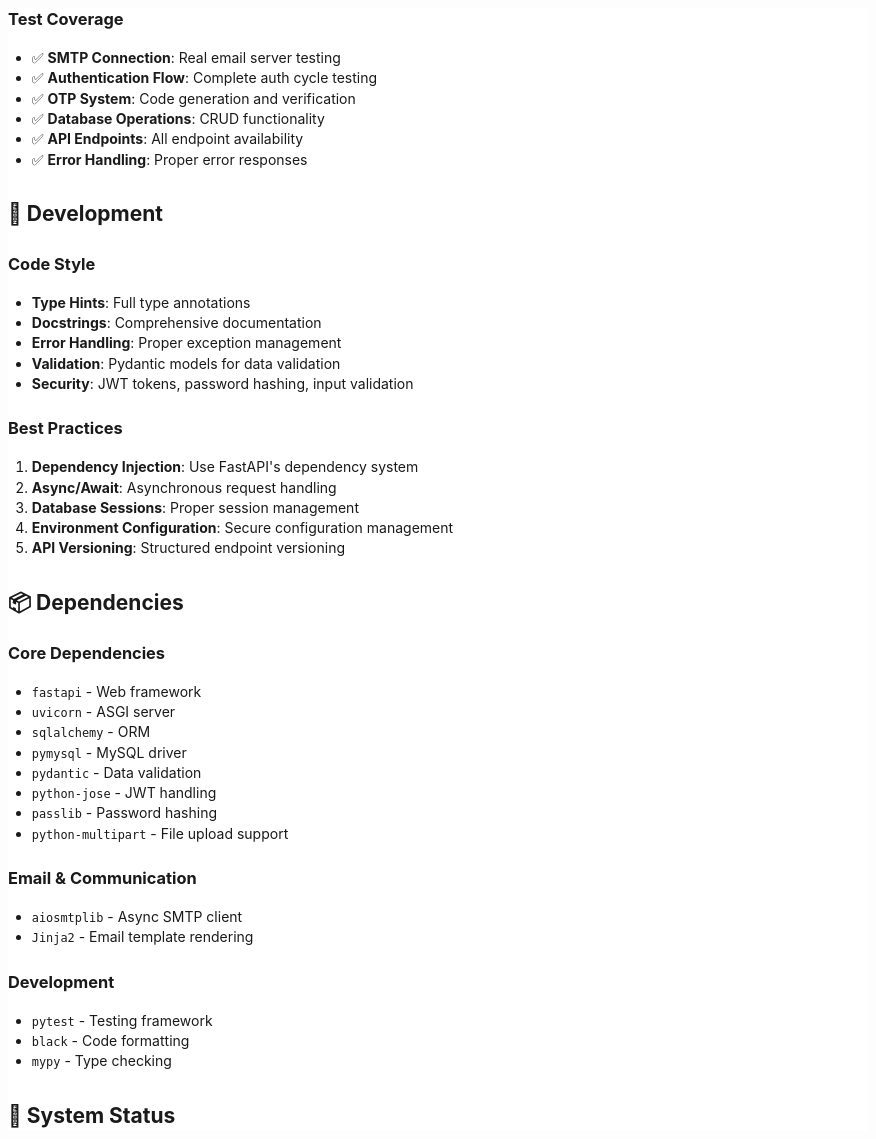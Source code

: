 ### Test Coverage

- ✅ **SMTP Connection**: Real email server testing
- ✅ **Authentication Flow**: Complete auth cycle testing
- ✅ **OTP System**: Code generation and verification
- ✅ **Database Operations**: CRUD functionality
- ✅ **API Endpoints**: All endpoint availability
- ✅ **Error Handling**: Proper error responses

## 🔧 Development

### Code Style

- **Type Hints**: Full type annotations
- **Docstrings**: Comprehensive documentation
- **Error Handling**: Proper exception management
- **Validation**: Pydantic models for data validation
- **Security**: JWT tokens, password hashing, input validation

### Best Practices

1. **Dependency Injection**: Use FastAPI's dependency system
2. **Async/Await**: Asynchronous request handling
3. **Database Sessions**: Proper session management
4. **Environment Configuration**: Secure configuration management
5. **API Versioning**: Structured endpoint versioning

## 📦 Dependencies

### Core Dependencies
- `fastapi` - Web framework
- `uvicorn` - ASGI server
- `sqlalchemy` - ORM
- `pymysql` - MySQL driver
- `pydantic` - Data validation
- `python-jose` - JWT handling
- `passlib` - Password hashing
- `python-multipart` - File upload support

### Email & Communication
- `aiosmtplib` - Async SMTP client
- `Jinja2` - Email template rendering

### Development
- `pytest` - Testing framework
- `black` - Code formatting
- `mypy` - Type checking

## 🚦 System Status
